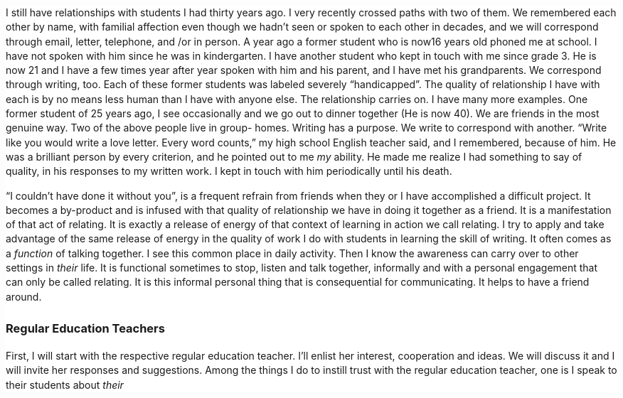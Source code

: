   I still have relationships with students I had thirty years ago. I very recently crossed paths with two of them. We remembered each other by name, with familial affection even though we hadn’t seen or spoken to each other in decades, and we will correspond through email, letter, telephone, and /or in person. A year ago a former student who is now16 years old phoned me at school. I have not spoken with him since he was in kindergarten. I have another student who kept in touch with me since grade 3. He is now 21 and I have a few times year after year spoken with him and his parent, and I have met his grandparents. We correspond through writing, too. Each of these former students was labeled severely “handicapped”. The quality of relationship I have with each is by no means less human than I have with anyone else. The relationship carries on. I have many more examples. One former student of 25 years ago, I see occasionally and we go out to dinner together (He is now 40). We are friends in the most genuine way. Two of the above people live in group- homes. Writing has a purpose. We write to correspond with another. “Write like you would write a love letter. Every word counts,” my high school English teacher said, and I remembered, because of him. He was a brilliant person by every criterion, and he pointed out to me
  <i>
   my
  </i>
  ability. He made me realize I had something to say of quality, in his responses to my written work. I kept in touch with him periodically until his death.
 </p>
<p>
  “I couldn’t have done it without you”, is a frequent refrain from friends when they or I have accomplished a difficult project. It becomes a by-product and is infused with that quality of relationship we have in doing it together as a friend. It is a manifestation of that act of relating. It is exactly a release of energy of that context of learning in action we call relating. I try to apply and take advantage of the same release of energy in the quality of work I do with students in learning the skill of writing. It often comes as a
  <i>
   function
  </i>
  of talking together. I see this common place in daily activity. Then I know the awareness can carry over to other settings in
  <i>
   their
  </i>
  life. It is functional sometimes to stop, listen and talk together, informally and with a personal engagement that can only be called relating. It is this informal personal thing that is consequential for communicating. It helps to have a friend around.
 </p>

<h3>
  Regular Education Teachers
 </h3>
 <p>
  First, I will start with the respective regular education teacher. I’ll enlist her interest, cooperation and ideas. We will discuss it and I will invite her responses and suggestions. Among the things I do to instill trust with the regular education teacher, one is I speak to their students about
  <i>
   their
  </i>